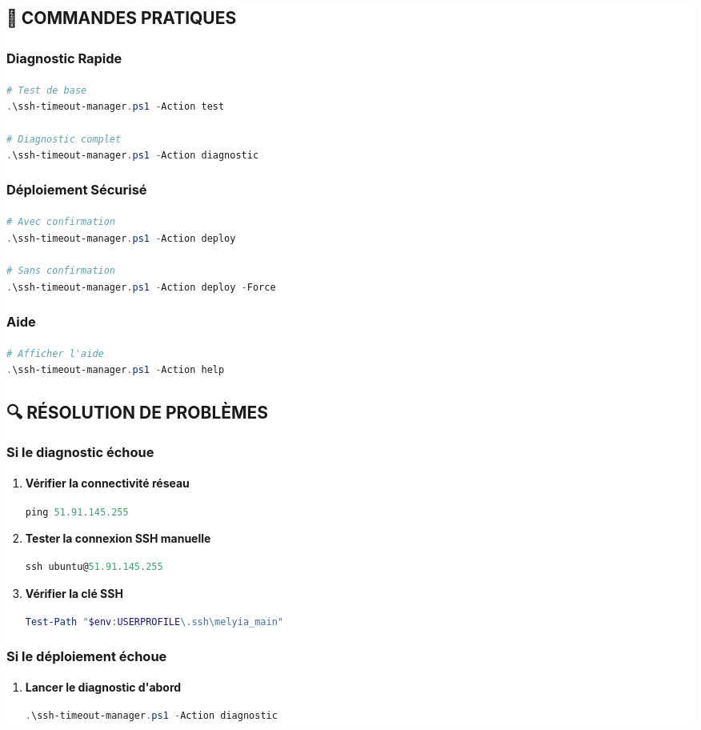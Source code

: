 ## 🎯 COMMANDES PRATIQUES

### **Diagnostic Rapide**

```powershell
# Test de base
.\ssh-timeout-manager.ps1 -Action test

# Diagnostic complet
.\ssh-timeout-manager.ps1 -Action diagnostic
```

### **Déploiement Sécurisé**

```powershell
# Avec confirmation
.\ssh-timeout-manager.ps1 -Action deploy

# Sans confirmation
.\ssh-timeout-manager.ps1 -Action deploy -Force
```

### **Aide**

```powershell
# Afficher l'aide
.\ssh-timeout-manager.ps1 -Action help
```

## 🔍 RÉSOLUTION DE PROBLÈMES

### **Si le diagnostic échoue**

1. **Vérifier la connectivité réseau**

   ```powershell
   ping 51.91.145.255
   ```

2. **Tester la connexion SSH manuelle**

   ```powershell
   ssh ubuntu@51.91.145.255
   ```

3. **Vérifier la clé SSH**
   ```powershell
   Test-Path "$env:USERPROFILE\.ssh\melyia_main"
   ```

### **Si le déploiement échoue**

1. **Lancer le diagnostic d'abord**

   ```powershell
   .\ssh-timeout-manager.ps1 -Action diagnostic
   ```
